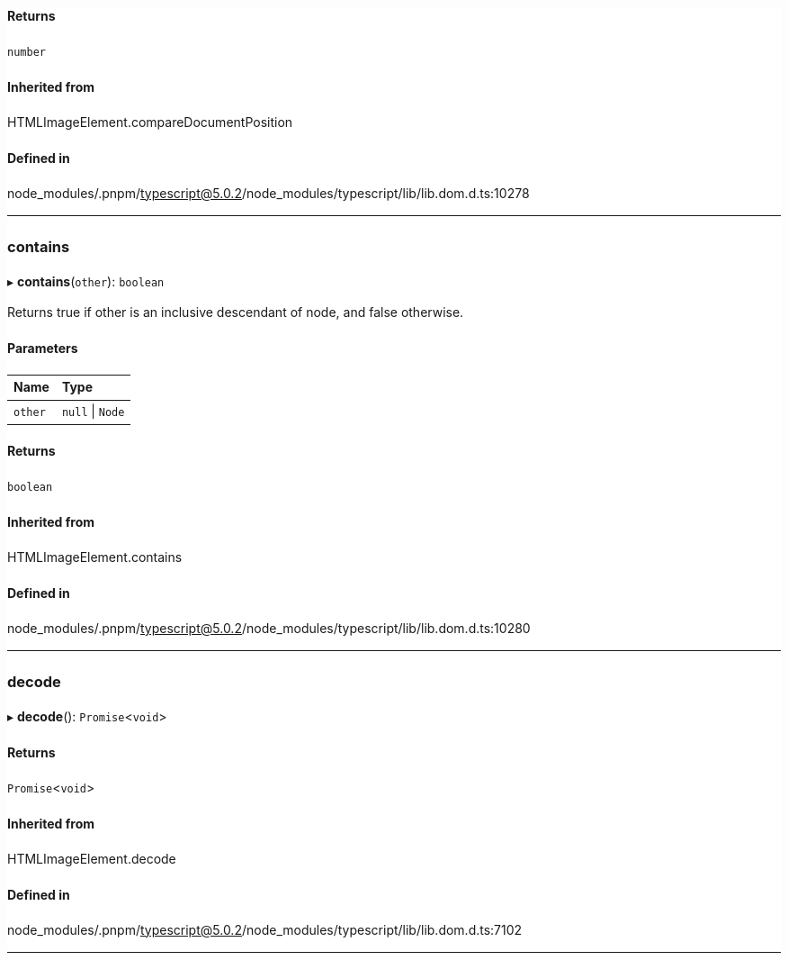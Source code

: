 #### Returns

`number`

#### Inherited from

HTMLImageElement.compareDocumentPosition

#### Defined in

node_modules/.pnpm/typescript@5.0.2/node_modules/typescript/lib/lib.dom.d.ts:10278

---

### contains

▸ **contains**(`other`): `boolean`

Returns true if other is an inclusive descendant of node, and false otherwise.

#### Parameters

| Name    | Type             |
| :------ | :--------------- |
| `other` | `null` \| `Node` |

#### Returns

`boolean`

#### Inherited from

HTMLImageElement.contains

#### Defined in

node_modules/.pnpm/typescript@5.0.2/node_modules/typescript/lib/lib.dom.d.ts:10280

---

### decode

▸ **decode**(): `Promise`<`void`\>

#### Returns

`Promise`<`void`\>

#### Inherited from

HTMLImageElement.decode

#### Defined in

node_modules/.pnpm/typescript@5.0.2/node_modules/typescript/lib/lib.dom.d.ts:7102

---
